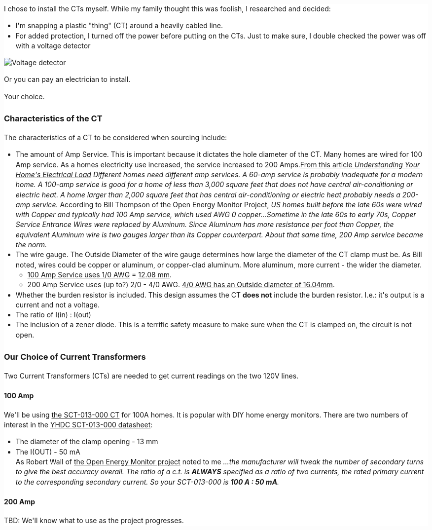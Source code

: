 I chose to install the CTs myself.  While my family thought this was foolish, I researched and decided:
- I'm snapping a plastic "thing" (CT) around a heavily cabled line.
- For added protection, I turned off the power before putting on the CTs.  Just to make sure, I double checked the power was off with a voltage detector  
  
![Voltage detector](images/EnergyMonitorFirmware/voltage_detector.png)

Or you can pay an electrician to install.

Your choice.

### Characteristics of the CT
 The characteristics of a CT to be considered when sourcing include:
 * The amount of Amp Service.  This is important because it dictates the hole diameter of the CT.  Many homes are wired for 100 Amp service.  As a homes electricity use increased, the service increased to 200 Amps.[From this article _Understanding Your Home's Electrical Load_](https://www.bhg.com/home-improvement/electrical/how-to-check-your-homes-electrical-capacity/) _Different homes need different amp services. A 60-amp service is probably inadequate for a modern home. A 100-amp service is good for a home of less than 3,000 square feet that does not have central air-conditioning or electric heat. A home larger than 2,000 square feet that has central air-conditioning or electric heat probably needs a 200-amp service._  According to [Bill Thompson of the Open Energy Monitor Project](https://community.openenergymonitor.org/t/ct-hole-diameter-for-north-america/5149), _US homes built before the late 60s were wired with Copper and typically had 100 Amp service, which used AWG 0 copper...Sometime in the late 60s to early 70s, Copper Service Entrance Wires were replaced by Aluminum. Since Aluminum has more resistance per foot than Copper, the equivalent Aluminum wire is two gauges larger than its Copper counterpart. About that same time, 200 Amp service became the norm._  
 * The wire gauge.  The Outside Diameter of the wire gauge determines how large the diameter of the CT clamp must be.  As Bill noted, wires could be copper or aluminum, or copper-clad aluminum.  More aluminum, more current - the wider the diameter.  
   * [100 Amp Service uses 1/0 AWG](https://community.openenergymonitor.org/t/ct-hole-diameter-for-north-america/5149/3) = [12.08 mm](https://lugsdirect.com/Wire_Insulation_Outside_Diameter_Thickness_600V.html).  
   * 200 Amp Service uses (up to?) 2/0 - 4/0 AWG.  [4/0 AWG has an Outside diameter of 16.04mm](https://lugsdirect.com/Wire_Insulation_Outside_Diameter_Thickness_600V.html).  
* Whether the burden resistor is included.  This design assumes the CT __does not__ include the burden resistor.  I.e.: it's output is a current and not a voltage.  
* The ratio of I(in) : I(out)  
* The inclusion of a zener diode.  This is a terrific safety measure to make sure when the CT is clamped on, the circuit is not open.    
### Our Choice of Current Transformers 
 Two Current Transformers (CTs) are needed to get current readings on the two 120V lines.
 #### 100 Amp   
  We'll be using [the SCT-013-000 CT](/https://learn.openenergymonitor.org/electricity-monitoring/ct-sensors/yhdc-sct-013-000-ct-sensor-report) for 100A homes.  It is popular with DIY home energy monitors.  There are two numbers of interest in the [YHDC SCT-013-000 datasheet](http://statics3.seeedstudio.com/assets/file/bazaar/product/101990029-SCT-013-000-Datasheet.pdf):    
* The diameter of the clamp opening - 13 mm  
* The I(OUT) - 50 mA  
As Robert Wall of [the Open Energy Monitor project](https://openenergymonitor.org/) noted to me _...the manufacturer will tweak the number of secondary turns to give the best accuracy overall.  The ratio of a c.t. is __ALWAYS__ specified as a ratio of two currents, the rated primary current to the corresponding secondary current. So your SCT-013-000 is __100 A : 50 mA__._ 
#### 200 Amp
TBD: We'll know what to use as the project progresses. 
